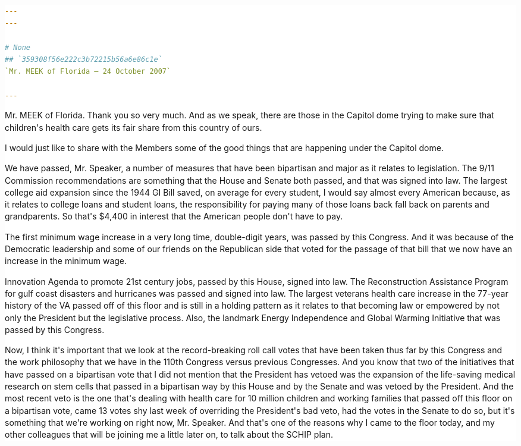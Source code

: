 ```yaml
---
---

# None
## `359308f56e222c3b72215b56a6e86c1e`
`Mr. MEEK of Florida — 24 October 2007`

---
```



Mr. MEEK of Florida. Thank you so very much. And as we speak, there 
are those in the Capitol dome trying to make sure that children's 
health care gets its fair share from this country of ours.

I would just like to share with the Members some of the good things 
that are happening under the Capitol dome.

We have passed, Mr. Speaker, a number of measures that have been 
bipartisan and major as it relates to legislation. The 9/11 Commission 
recommendations are something that the House and Senate both passed, 
and that was signed into law. The largest college aid expansion since 
the 1944 GI Bill saved, on average for every student, I would say 
almost every American because, as it relates to college loans and 
student loans, the responsibility for paying many of those loans back 
fall back on parents and grandparents. So that's $4,400 in interest 
that the American people don't have to pay.

The first minimum wage increase in a very long time, double-digit 
years, was passed by this Congress. And it was because of the 
Democratic leadership and some of our friends on the Republican side 
that voted for the passage of that bill that we now have an increase in 
the minimum wage.

Innovation Agenda to promote 21st century jobs, passed by this House, 
signed into law. The Reconstruction Assistance Program for gulf coast 
disasters and hurricanes was passed and signed into law. The largest 
veterans health care increase in the 77-year history of the VA passed 
off of this floor and is still in a holding pattern as it relates to 
that becoming law or empowered by not only the President but the 
legislative process. Also, the landmark Energy Independence and Global 
Warming Initiative that was passed by this Congress.

Now, I think it's important that we look at the record-breaking roll 
call votes that have been taken thus far by this Congress and the work 
philosophy that we have in the 110th Congress versus previous 
Congresses. And you know that two of the initiatives that have passed 
on a bipartisan vote that I did not mention that the President has 
vetoed was the expansion of the life-saving medical research on stem 
cells that passed in a bipartisan way by this House and by the Senate 
and was vetoed by the President. And the most recent veto is the one 
that's dealing with health care for 10 million children and working 
families that passed off this floor on a bipartisan vote, came 13 votes 
shy last week of overriding the President's bad veto, had the votes in 
the Senate to do so, but it's something that we're working on right 
now, Mr. Speaker. And that's one of the reasons why I came to the floor 
today, and my other colleagues that will be joining me a little later 
on, to talk about the SCHIP plan.
